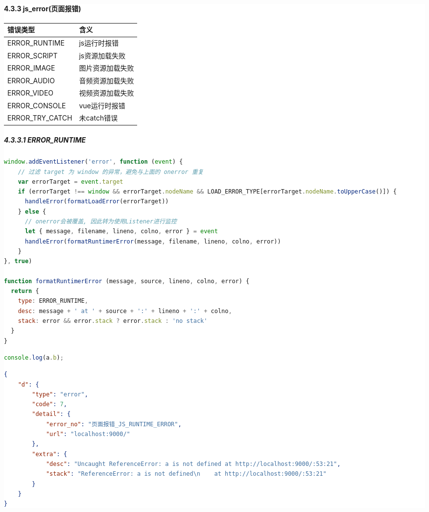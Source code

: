 #### 4.3.3 js_error(页面报错)

|错误类型|含义|
|:----|:----|
|ERROR_RUNTIME|js运行时报错|
|ERROR_SCRIPT|js资源加载失败|
|ERROR_IMAGE|图片资源加载失败|
|ERROR_AUDIO|音频资源加载失败|
|ERROR_VIDEO|视频资源加载失败|
|ERROR_CONSOLE|vue运行时报错|
|ERROR_TRY_CATCH|未catch错误|

##### 4.3.3.1 ERROR_RUNTIME
```js
window.addEventListener('error', function (event) {
    // 过滤 target 为 window 的异常，避免与上面的 onerror 重复
    var errorTarget = event.target
    if (errorTarget !== window && errorTarget.nodeName && LOAD_ERROR_TYPE[errorTarget.nodeName.toUpperCase()]) {
      handleError(formatLoadError(errorTarget))
    } else {
      // onerror会被覆盖, 因此转为使用Listener进行监控
      let { message, filename, lineno, colno, error } = event
      handleError(formatRuntimerError(message, filename, lineno, colno, error))
    }
}, true)

function formatRuntimerError (message, source, lineno, colno, error) {
  return {
    type: ERROR_RUNTIME,
    desc: message + ' at ' + source + ':' + lineno + ':' + colno,
    stack: error && error.stack ? error.stack : 'no stack' 
  }
}
```

```js
console.log(a.b);
```

```json
{
	"d": {
		"type": "error",
		"code": 7,
		"detail": {
			"error_no": "页面报错_JS_RUNTIME_ERROR",
			"url": "localhost:9000/"
		},
		"extra": {
			"desc": "Uncaught ReferenceError: a is not defined at http://localhost:9000/:53:21",
			"stack": "ReferenceError: a is not defined\n    at http://localhost:9000/:53:21"
		}
	}
}
```

